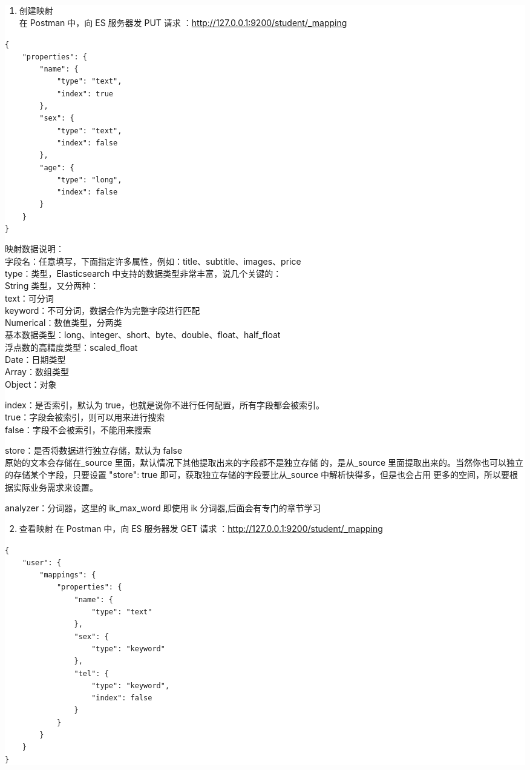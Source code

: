 1) 创建映射    
在 Postman 中，向 ES 服务器发 PUT 请求 ：http://127.0.0.1:9200/student/_mapping     
```
{
    "properties": {
        "name": {
            "type": "text",
            "index": true
        },
        "sex": {
            "type": "text",
            "index": false
        },
        "age": {
            "type": "long",
            "index": false
        }
    }
}
```
映射数据说明：   
 字段名：任意填写，下面指定许多属性，例如：title、subtitle、images、price   
type：类型，Elasticsearch 中支持的数据类型非常丰富，说几个关键的：   
String 类型，又分两种：    
text：可分词   
keyword：不可分词，数据会作为完整字段进行匹配   
Numerical：数值类型，分两类   
基本数据类型：long、integer、short、byte、double、float、half_float   
浮点数的高精度类型：scaled_float   
Date：日期类型   
Array：数组类型   
Object：对象   

index：是否索引，默认为 true，也就是说你不进行任何配置，所有字段都会被索引。      
true：字段会被索引，则可以用来进行搜索   
false：字段不会被索引，不能用来搜索   

store：是否将数据进行独立存储，默认为 false   
原始的文本会存储在_source 里面，默认情况下其他提取出来的字段都不是独立存储 的，是从_source 里面提取出来的。当然你也可以独立的存储某个字段，只要设置 "store": true 即可，获取独立存储的字段要比从_source 中解析快得多，但是也会占用 更多的空间，所以要根据实际业务需求来设置。   

analyzer：分词器，这里的 ik_max_word 即使用 ik 分词器,后面会有专门的章节学习    

2) 查看映射 
在 Postman 中，向 ES 服务器发 GET 请求 ：http://127.0.0.1:9200/student/_mapping 
```
{
    "user": {
        "mappings": {
            "properties": {
                "name": {
                    "type": "text"
                },
                "sex": {
                    "type": "keyword"
                },
                "tel": {
                    "type": "keyword",
                    "index": false
                }
            }
        }
    }
}
```
